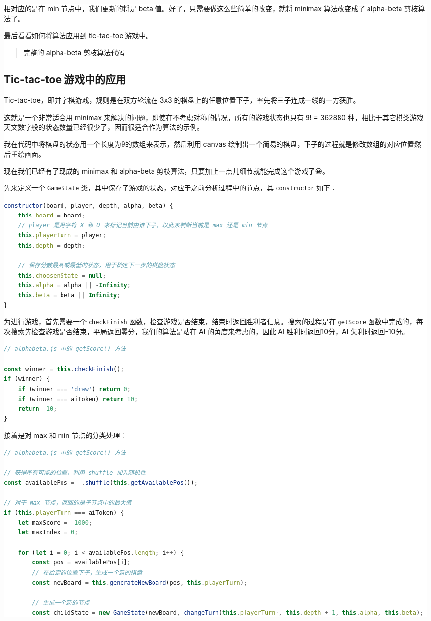 相对应的是在 min 节点中，我们更新的将是 beta 值。好了，只需要做这么些简单的改变，就将 minimax 算法改变成了 alpha-beta 剪枝算法了。

最后看看如何将算法应用到 tic-tac-toe 游戏中。

> [完整的 alpha-beta 剪枝算法代码](https://github.com/noiron/tic-tac-toe-js/blob/master/algorithms/alphabeta.js) 

## Tic-tac-toe 游戏中的应用

Tic-tac-toe，即井字棋游戏，规则是在双方轮流在 3x3 的棋盘上的任意位置下子，率先将三子连成一线的一方获胜。

这就是一个非常适合用 minimax 来解决的问题，即使在不考虑对称的情况，所有的游戏状态也只有 9! = 362880 种，相比于其它棋类游戏天文数字般的状态数量已经很少了，因而很适合作为算法的示例。

我在代码中将棋盘的状态用一个长度为9的数组来表示，然后利用 canvas 绘制出一个简易的棋盘，下子的过程就是修改数组的对应位置然后重绘画面。

现在我们已经有了现成的 minimax 和 alpha-beta 剪枝算法，只要加上一点儿细节就能完成这个游戏了😀。

先来定义一个 `GameState` 类，其中保存了游戏的状态，对应于之前分析过程中的节点，其 `constructor` 如下：

```js
constructor(board, player, depth, alpha, beta) {
    this.board = board;
    // player 是用字符 X 和 O 来标记当前由谁下子，以此来判断当前是 max 还是 min 节点
    this.playerTurn = player;
    this.depth = depth;

    // 保存分数最高或最低的状态，用于确定下一步的棋盘状态
    this.choosenState = null;
    this.alpha = alpha || -Infinity;
    this.beta = beta || Infinity;
}
```

为进行游戏，首先需要一个 `checkFinish` 函数，检查游戏是否结束，结束时返回胜利者信息。搜索的过程是在 `getScore` 函数中完成的，每次搜索先检查游戏是否结束，平局返回零分，我们的算法是站在 AI 的角度来考虑的，因此 AI 胜利时返回10分，AI 失利时返回-10分。

```js
// alphabeta.js 中的 getScore() 方法

const winner = this.checkFinish();
if (winner) {
    if (winner === 'draw') return 0;
    if (winner === aiToken) return 10;
    return -10;
}
```

接着是对 max 和 min 节点的分类处理：

```js
// alphabeta.js 中的 getScore() 方法

// 获得所有可能的位置，利用 shuffle 加入随机性
const availablePos = _.shuffle(this.getAvailablePos());

// 对于 max 节点，返回的是子节点中的最大值
if (this.playerTurn === aiToken) {
    let maxScore = -1000;
    let maxIndex = 0;

    for (let i = 0; i < availablePos.length; i++) {
        const pos = availablePos[i];
        // 在给定的位置下子，生成一个新的棋盘
        const newBoard = this.generateNewBoard(pos, this.playerTurn);

        // 生成一个新的节点
        const childState = new GameState(newBoard, changeTurn(this.playerTurn), this.depth + 1, this.alpha, this.beta);
```